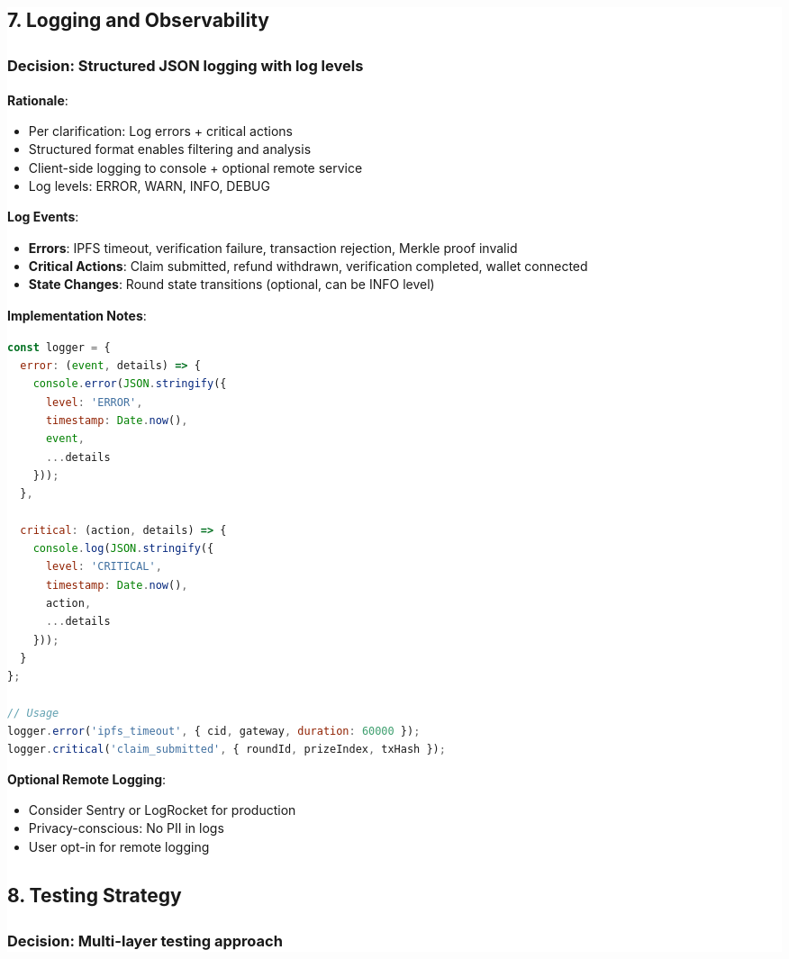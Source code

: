 ## 7. Logging and Observability

### Decision: Structured JSON logging with log levels

**Rationale**:
- Per clarification: Log errors + critical actions
- Structured format enables filtering and analysis
- Client-side logging to console + optional remote service
- Log levels: ERROR, WARN, INFO, DEBUG

**Log Events**:
- **Errors**: IPFS timeout, verification failure, transaction rejection, Merkle proof invalid
- **Critical Actions**: Claim submitted, refund withdrawn, verification completed, wallet connected
- **State Changes**: Round state transitions (optional, can be INFO level)

**Implementation Notes**:
```javascript
const logger = {
  error: (event, details) => {
    console.error(JSON.stringify({
      level: 'ERROR',
      timestamp: Date.now(),
      event,
      ...details
    }));
  },
  
  critical: (action, details) => {
    console.log(JSON.stringify({
      level: 'CRITICAL',
      timestamp: Date.now(),
      action,
      ...details
    }));
  }
};

// Usage
logger.error('ipfs_timeout', { cid, gateway, duration: 60000 });
logger.critical('claim_submitted', { roundId, prizeIndex, txHash });
```

**Optional Remote Logging**:
- Consider Sentry or LogRocket for production
- Privacy-conscious: No PII in logs
- User opt-in for remote logging

## 8. Testing Strategy

### Decision: Multi-layer testing approach
